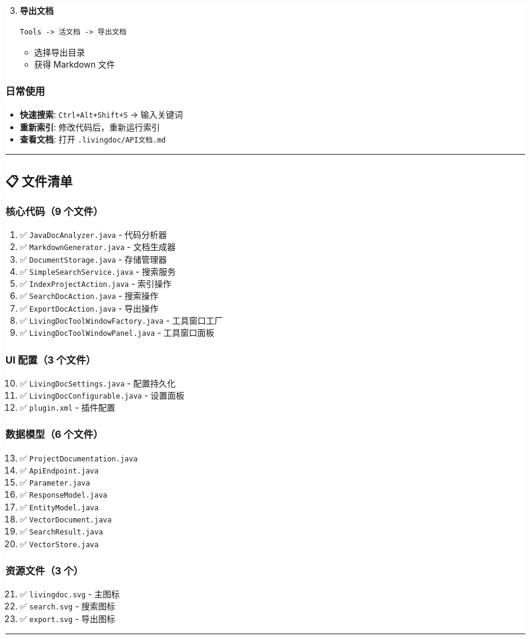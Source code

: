 3. **导出文档**
   ```
   Tools -> 活文档 -> 导出文档
   ```
   - 选择导出目录
   - 获得 Markdown 文件

### 日常使用

- **快速搜索**: `Ctrl+Alt+Shift+S` → 输入关键词
- **重新索引**: 修改代码后，重新运行索引
- **查看文档**: 打开 `.livingdoc/API文档.md`

---

## 📋 文件清单

### 核心代码（9 个文件）

1. ✅ `JavaDocAnalyzer.java` - 代码分析器
2. ✅ `MarkdownGenerator.java` - 文档生成器
3. ✅ `DocumentStorage.java` - 存储管理器
4. ✅ `SimpleSearchService.java` - 搜索服务
5. ✅ `IndexProjectAction.java` - 索引操作
6. ✅ `SearchDocAction.java` - 搜索操作
7. ✅ `ExportDocAction.java` - 导出操作
8. ✅ `LivingDocToolWindowFactory.java` - 工具窗口工厂
9. ✅ `LivingDocToolWindowPanel.java` - 工具窗口面板

### UI 配置（3 个文件）

10. ✅ `LivingDocSettings.java` - 配置持久化
11. ✅ `LivingDocConfigurable.java` - 设置面板
12. ✅ `plugin.xml` - 插件配置

### 数据模型（6 个文件）

13. ✅ `ProjectDocumentation.java`
14. ✅ `ApiEndpoint.java`
15. ✅ `Parameter.java`
16. ✅ `ResponseModel.java`
17. ✅ `EntityModel.java`
18. ✅ `VectorDocument.java`
19. ✅ `SearchResult.java`
20. ✅ `VectorStore.java`

### 资源文件（3 个）

21. ✅ `livingdoc.svg` - 主图标
22. ✅ `search.svg` - 搜索图标
23. ✅ `export.svg` - 导出图标

---